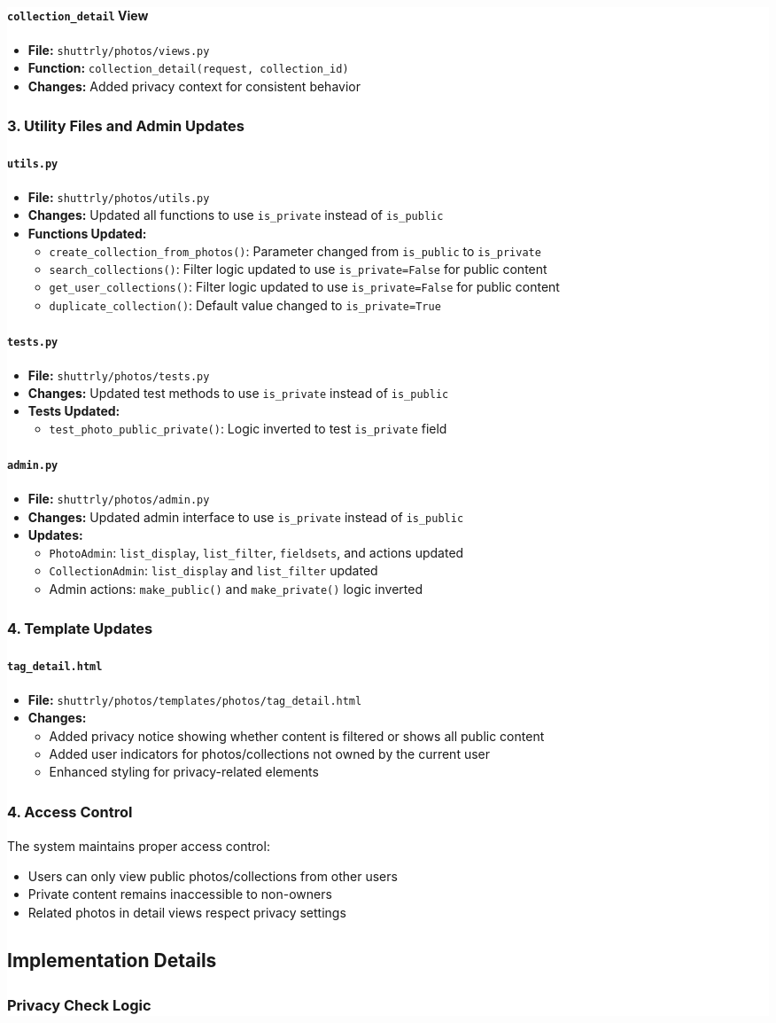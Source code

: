 #### `collection_detail` View
- **File:** `shuttrly/photos/views.py`
- **Function:** `collection_detail(request, collection_id)`
- **Changes:** Added privacy context for consistent behavior

### 3. Utility Files and Admin Updates

#### `utils.py`
- **File:** `shuttrly/photos/utils.py`
- **Changes:** Updated all functions to use `is_private` instead of `is_public`
- **Functions Updated:**
  - `create_collection_from_photos()`: Parameter changed from `is_public` to `is_private`
  - `search_collections()`: Filter logic updated to use `is_private=False` for public content
  - `get_user_collections()`: Filter logic updated to use `is_private=False` for public content
  - `duplicate_collection()`: Default value changed to `is_private=True`

#### `tests.py`
- **File:** `shuttrly/photos/tests.py`
- **Changes:** Updated test methods to use `is_private` instead of `is_public`
- **Tests Updated:**
  - `test_photo_public_private()`: Logic inverted to test `is_private` field

#### `admin.py`
- **File:** `shuttrly/photos/admin.py`
- **Changes:** Updated admin interface to use `is_private` instead of `is_public`
- **Updates:**
  - `PhotoAdmin`: `list_display`, `list_filter`, `fieldsets`, and actions updated
  - `CollectionAdmin`: `list_display` and `list_filter` updated
  - Admin actions: `make_public()` and `make_private()` logic inverted

### 4. Template Updates

#### `tag_detail.html`
- **File:** `shuttrly/photos/templates/photos/tag_detail.html`
- **Changes:**
  - Added privacy notice showing whether content is filtered or shows all public content
  - Added user indicators for photos/collections not owned by the current user
  - Enhanced styling for privacy-related elements

### 4. Access Control

The system maintains proper access control:

- Users can only view public photos/collections from other users
- Private content remains inaccessible to non-owners
- Related photos in detail views respect privacy settings

## Implementation Details

### Privacy Check Logic
